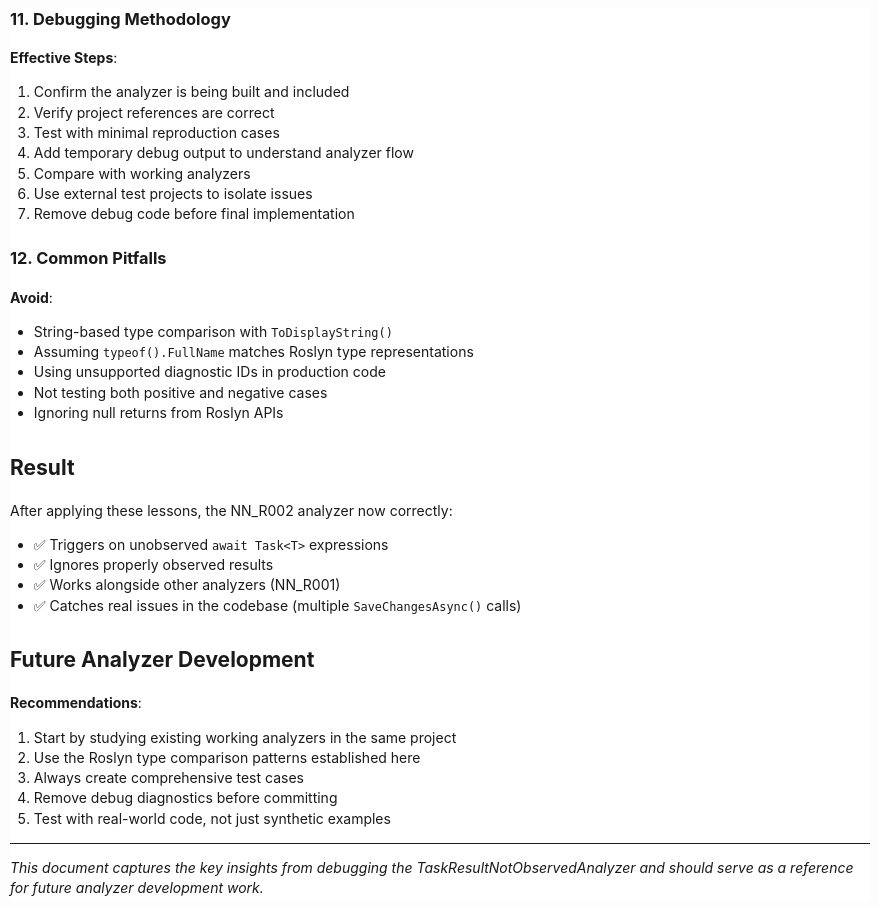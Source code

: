 ### 11. Debugging Methodology

**Effective Steps**:
1. Confirm the analyzer is being built and included
2. Verify project references are correct
3. Test with minimal reproduction cases
4. Add temporary debug output to understand analyzer flow
5. Compare with working analyzers
6. Use external test projects to isolate issues
7. Remove debug code before final implementation

### 12. Common Pitfalls

**Avoid**:
- String-based type comparison with `ToDisplayString()`
- Assuming `typeof().FullName` matches Roslyn type representations
- Using unsupported diagnostic IDs in production code
- Not testing both positive and negative cases
- Ignoring null returns from Roslyn APIs

## Result

After applying these lessons, the NN_R002 analyzer now correctly:
- ✅ Triggers on unobserved `await Task<T>` expressions
- ✅ Ignores properly observed results
- ✅ Works alongside other analyzers (NN_R001)
- ✅ Catches real issues in the codebase (multiple `SaveChangesAsync()` calls)

## Future Analyzer Development

**Recommendations**:
1. Start by studying existing working analyzers in the same project
2. Use the Roslyn type comparison patterns established here
3. Always create comprehensive test cases
4. Remove debug diagnostics before committing
5. Test with real-world code, not just synthetic examples

---

*This document captures the key insights from debugging the TaskResultNotObservedAnalyzer and should serve as a reference for future analyzer development work.*
